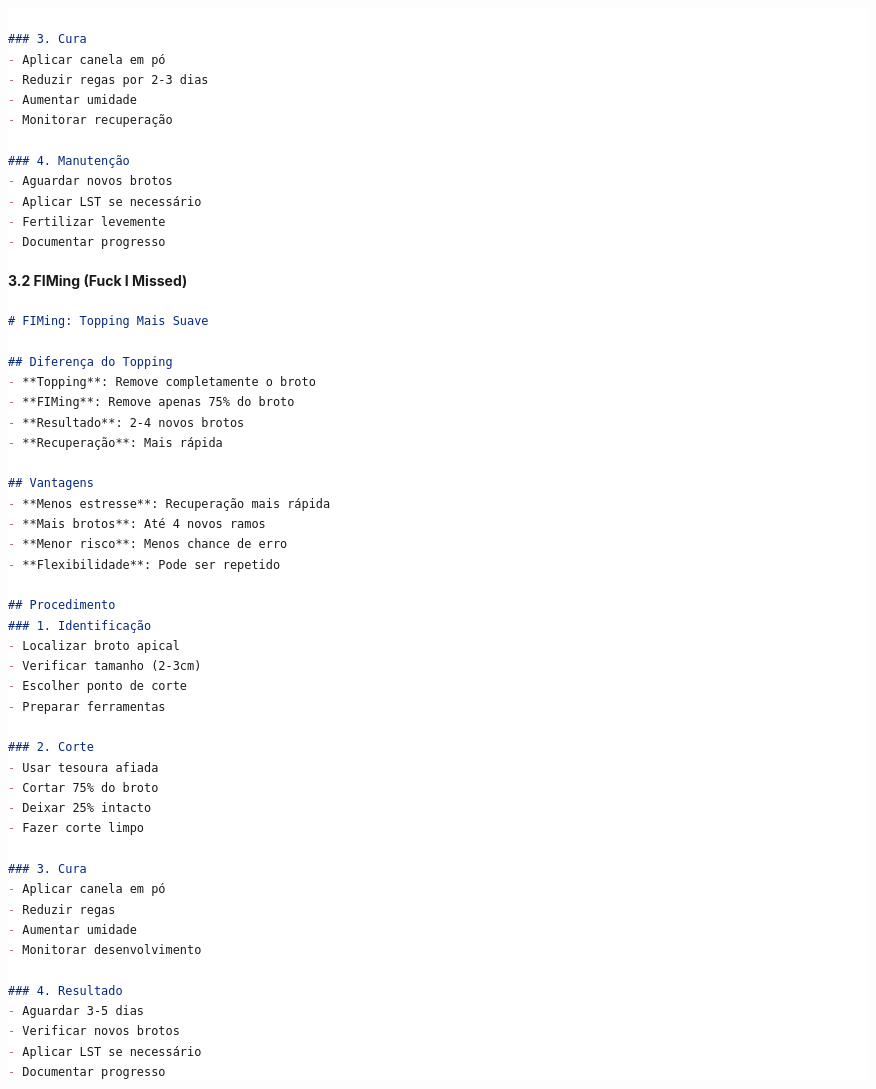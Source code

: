 ```markdown

### 3. Cura
- Aplicar canela em pó
- Reduzir regas por 2-3 dias
- Aumentar umidade
- Monitorar recuperação

### 4. Manutenção
- Aguardar novos brotos
- Aplicar LST se necessário
- Fertilizar levemente
- Documentar progresso
```

#### 3.2 FIMing (Fuck I Missed)
```markdown
# FIMing: Topping Mais Suave

## Diferença do Topping
- **Topping**: Remove completamente o broto
- **FIMing**: Remove apenas 75% do broto
- **Resultado**: 2-4 novos brotos
- **Recuperação**: Mais rápida

## Vantagens
- **Menos estresse**: Recuperação mais rápida
- **Mais brotos**: Até 4 novos ramos
- **Menor risco**: Menos chance de erro
- **Flexibilidade**: Pode ser repetido

## Procedimento
### 1. Identificação
- Localizar broto apical
- Verificar tamanho (2-3cm)
- Escolher ponto de corte
- Preparar ferramentas

### 2. Corte
- Usar tesoura afiada
- Cortar 75% do broto
- Deixar 25% intacto
- Fazer corte limpo

### 3. Cura
- Aplicar canela em pó
- Reduzir regas
- Aumentar umidade
- Monitorar desenvolvimento

### 4. Resultado
- Aguardar 3-5 dias
- Verificar novos brotos
- Aplicar LST se necessário
- Documentar progresso
```

